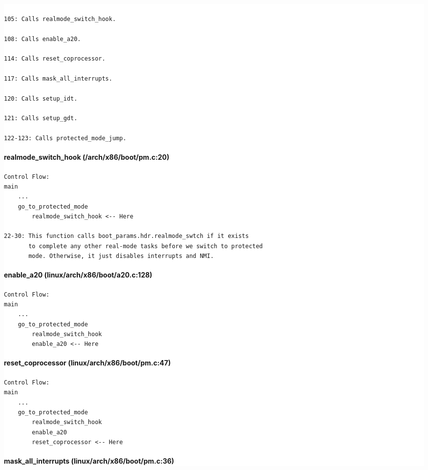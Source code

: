```txt

105: Calls realmode_switch_hook.

108: Calls enable_a20.

114: Calls reset_coprocessor.

117: Calls mask_all_interrupts.

120: Calls setup_idt.

121: Calls setup_gdt.

122-123: Calls protected_mode_jump.
```

#### realmode\_switch\_hook (/arch/x86/boot/pm.c:20)

```txt
Control Flow:
main
    ...
    go_to_protected_mode
        realmode_switch_hook <-- Here

22-30: This function calls boot_params.hdr.realmode_swtch if it exists
       to complete any other real-mode tasks before we switch to protected
       mode. Otherwise, it just disables interrupts and NMI.
```

#### enable\_a20 (linux/arch/x86/boot/a20.c:128)

```txt
Control Flow:
main
    ...
    go_to_protected_mode
        realmode_switch_hook
        enable_a20 <-- Here
```

#### reset\_coprocessor (linux/arch/x86/boot/pm.c:47)

```txt
Control Flow:
main
    ...
    go_to_protected_mode
        realmode_switch_hook
        enable_a20
        reset_coprocessor <-- Here
```

#### mask\_all\_interrupts (linux/arch/x86/boot/pm.c:36)
